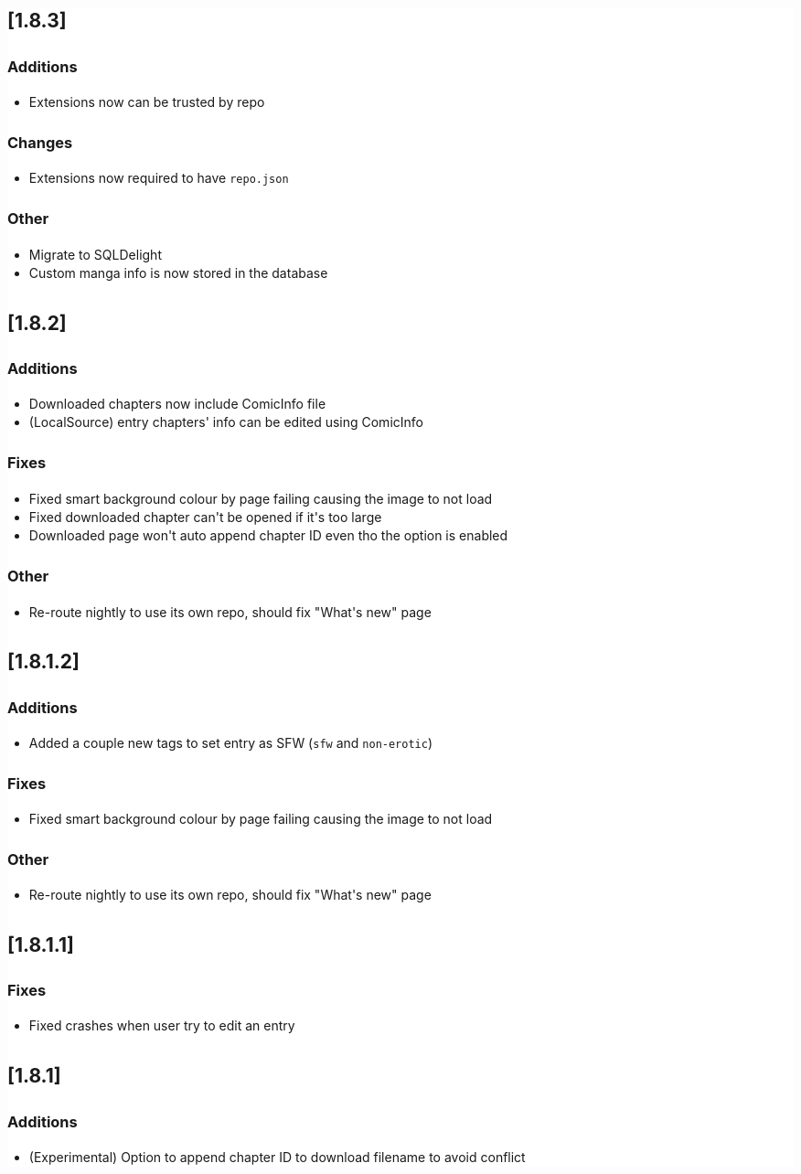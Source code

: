 ## [1.8.3]

### Additions
- Extensions now can be trusted by repo

### Changes
- Extensions now required to have `repo.json`

### Other
- Migrate to SQLDelight
- Custom manga info is now stored in the database

## [1.8.2]

### Additions
- Downloaded chapters now include ComicInfo file
- (LocalSource) entry chapters' info can be edited using ComicInfo

### Fixes
- Fixed smart background colour by page failing causing the image to not load
- Fixed downloaded chapter can't be opened if it's too large
- Downloaded page won't auto append chapter ID even tho the option is enabled

### Other
- Re-route nightly to use its own repo, should fix "What's new" page

## [1.8.1.2]

### Additions
- Added a couple new tags to set entry as SFW (`sfw` and `non-erotic`)

### Fixes
- Fixed smart background colour by page failing causing the image to not load

### Other
- Re-route nightly to use its own repo, should fix "What's new" page

## [1.8.1.1]

### Fixes
- Fixed crashes when user try to edit an entry

## [1.8.1]

### Additions
- (Experimental) Option to append chapter ID to download filename to avoid conflict
